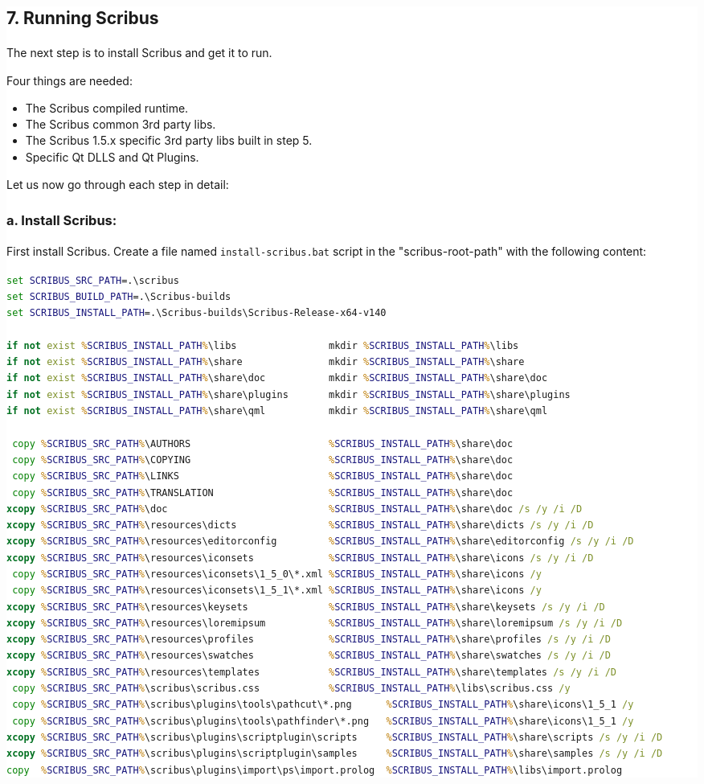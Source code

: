 ## 7. Running Scribus

The next step is to install Scribus and get it to run.

Four things are needed:

- The Scribus compiled runtime.
- The Scribus common 3rd party libs.
- The Scribus 1.5.x specific 3rd party libs built in step 5.
- Specific Qt DLLS and Qt Plugins.

Let us now go through each step in detail:

### a. Install Scribus:

First install Scribus. Create a file named `install-scribus.bat` script in the "scribus-root-path" with the following content:

```bat
set SCRIBUS_SRC_PATH=.\scribus
set SCRIBUS_BUILD_PATH=.\Scribus-builds
set SCRIBUS_INSTALL_PATH=.\Scribus-builds\Scribus-Release-x64-v140

if not exist %SCRIBUS_INSTALL_PATH%\libs                mkdir %SCRIBUS_INSTALL_PATH%\libs
if not exist %SCRIBUS_INSTALL_PATH%\share               mkdir %SCRIBUS_INSTALL_PATH%\share
if not exist %SCRIBUS_INSTALL_PATH%\share\doc           mkdir %SCRIBUS_INSTALL_PATH%\share\doc
if not exist %SCRIBUS_INSTALL_PATH%\share\plugins       mkdir %SCRIBUS_INSTALL_PATH%\share\plugins
if not exist %SCRIBUS_INSTALL_PATH%\share\qml           mkdir %SCRIBUS_INSTALL_PATH%\share\qml

 copy %SCRIBUS_SRC_PATH%\AUTHORS                        %SCRIBUS_INSTALL_PATH%\share\doc
 copy %SCRIBUS_SRC_PATH%\COPYING                        %SCRIBUS_INSTALL_PATH%\share\doc
 copy %SCRIBUS_SRC_PATH%\LINKS                          %SCRIBUS_INSTALL_PATH%\share\doc
 copy %SCRIBUS_SRC_PATH%\TRANSLATION                    %SCRIBUS_INSTALL_PATH%\share\doc
xcopy %SCRIBUS_SRC_PATH%\doc                            %SCRIBUS_INSTALL_PATH%\share\doc /s /y /i /D
xcopy %SCRIBUS_SRC_PATH%\resources\dicts                %SCRIBUS_INSTALL_PATH%\share\dicts /s /y /i /D
xcopy %SCRIBUS_SRC_PATH%\resources\editorconfig         %SCRIBUS_INSTALL_PATH%\share\editorconfig /s /y /i /D
xcopy %SCRIBUS_SRC_PATH%\resources\iconsets             %SCRIBUS_INSTALL_PATH%\share\icons /s /y /i /D
 copy %SCRIBUS_SRC_PATH%\resources\iconsets\1_5_0\*.xml %SCRIBUS_INSTALL_PATH%\share\icons /y
 copy %SCRIBUS_SRC_PATH%\resources\iconsets\1_5_1\*.xml %SCRIBUS_INSTALL_PATH%\share\icons /y
xcopy %SCRIBUS_SRC_PATH%\resources\keysets              %SCRIBUS_INSTALL_PATH%\share\keysets /s /y /i /D
xcopy %SCRIBUS_SRC_PATH%\resources\loremipsum           %SCRIBUS_INSTALL_PATH%\share\loremipsum /s /y /i /D
xcopy %SCRIBUS_SRC_PATH%\resources\profiles             %SCRIBUS_INSTALL_PATH%\share\profiles /s /y /i /D
xcopy %SCRIBUS_SRC_PATH%\resources\swatches             %SCRIBUS_INSTALL_PATH%\share\swatches /s /y /i /D
xcopy %SCRIBUS_SRC_PATH%\resources\templates            %SCRIBUS_INSTALL_PATH%\share\templates /s /y /i /D
 copy %SCRIBUS_SRC_PATH%\scribus\scribus.css            %SCRIBUS_INSTALL_PATH%\libs\scribus.css /y
 copy %SCRIBUS_SRC_PATH%\scribus\plugins\tools\pathcut\*.png      %SCRIBUS_INSTALL_PATH%\share\icons\1_5_1 /y
 copy %SCRIBUS_SRC_PATH%\scribus\plugins\tools\pathfinder\*.png   %SCRIBUS_INSTALL_PATH%\share\icons\1_5_1 /y
xcopy %SCRIBUS_SRC_PATH%\scribus\plugins\scriptplugin\scripts     %SCRIBUS_INSTALL_PATH%\share\scripts /s /y /i /D
xcopy %SCRIBUS_SRC_PATH%\scribus\plugins\scriptplugin\samples     %SCRIBUS_INSTALL_PATH%\share\samples /s /y /i /D
copy  %SCRIBUS_SRC_PATH%\scribus\plugins\import\ps\import.prolog  %SCRIBUS_INSTALL_PATH%\libs\import.prolog
```